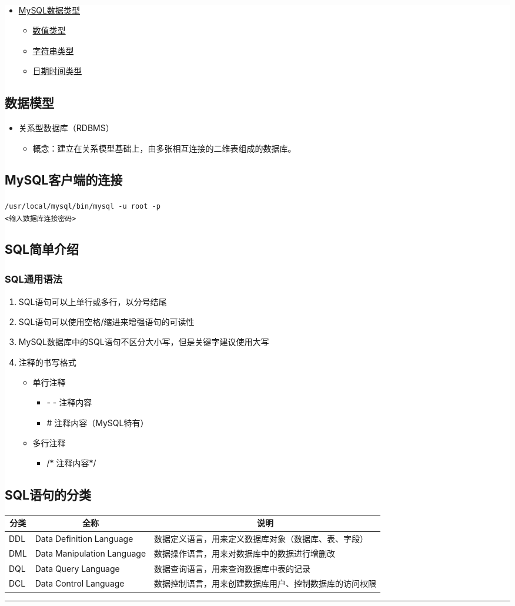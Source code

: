 *   [MySQL数据类型](#mysql数据类型)

    *   [数值类型](#数值类型)

    *   [字符串类型](#字符串类型)

    *   [日期时间类型](#日期时间类型)

## 数据模型

*   关系型数据库（RDBMS）

    *   概念：建立在关系模型基础上，由多张相互连接的二维表组成的数据库。

## MySQL客户端的连接

```text
/usr/local/mysql/bin/mysql -u root -p
<输入数据库连接密码>
```

## SQL简单介绍

### SQL通用语法

1.  SQL语句可以上单行或多行，以分号结尾

2.  SQL语句可以使用空格/缩进来增强语句的可读性

3.  MySQL数据库中的SQL语句不区分大小写，但是关键字建议使用大写

4.  注释的书写格式

    *   单行注释

        *   \- - 注释内容

        *   \# 注释内容（MySQL特有）

    *   多行注释

        *   /\* 注释内容\*/

## SQL语句的分类

| 分类  | 全称                         | 说明                          |
| --- | -------------------------- | --------------------------- |
| DDL | Data Definition Language   | 数据定义语言，用来定义数据库对象（数据库、表、字段）  |
| DML | Data Manipulation Language | 数据操作语言，用来对数据库中的数据进行增删改      |
| DQL | Data Query Language        | 数据查询语言，用来查询数据库中表的记录         |
| DCL | Data Control Language      | 数据控制语言，用来创建数据库用户、控制数据库的访问权限 |

***

